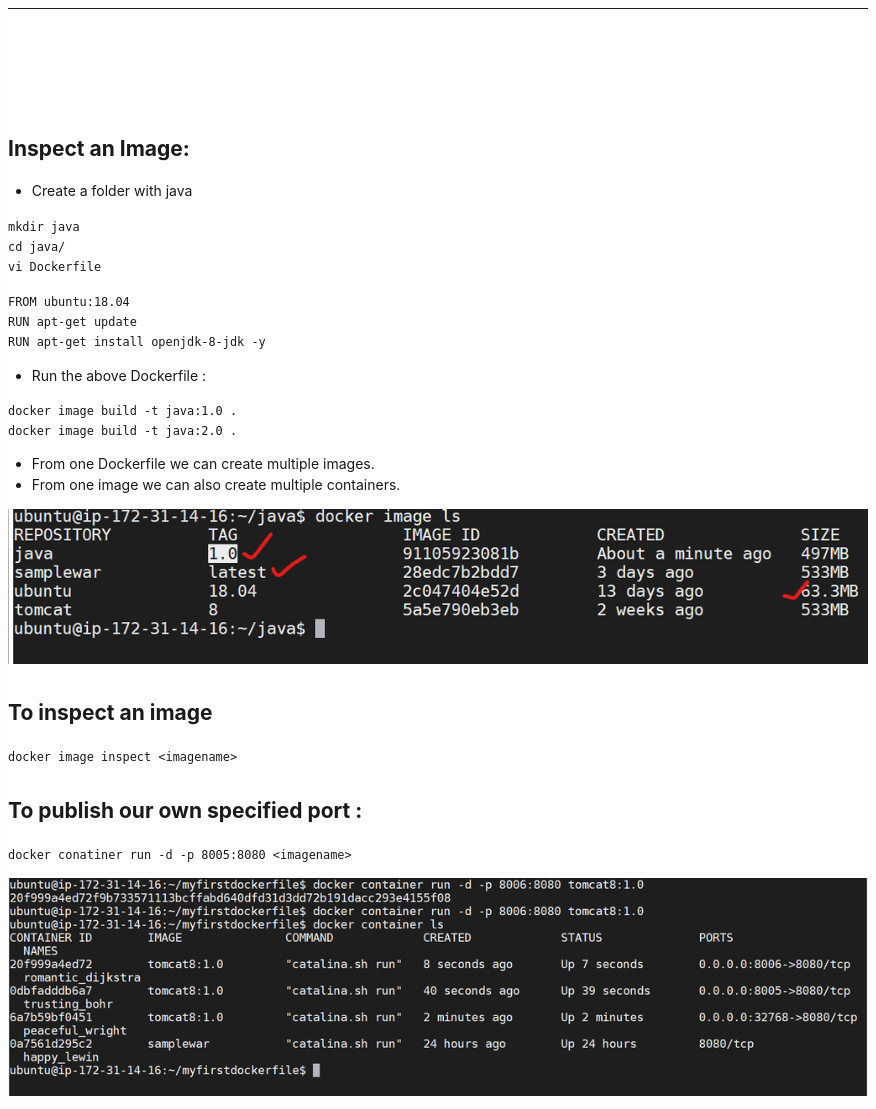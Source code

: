 * * * 

<br/>
<br/>
<br/>
<br/>

## Inspect an Image:
* Create a folder with java 

```
mkdir java 
cd java/
vi Dockerfile
```

```
FROM ubuntu:18.04
RUN apt-get update
RUN apt-get install openjdk-8-jdk -y
```

* Run the above Dockerfile :

```
docker image build -t java:1.0 .
docker image build -t java:2.0 .
```
* From one Dockerfile we can create multiple images.
* From one image we can also create multiple containers.

![preview](../images/Docker14.png)

## To inspect an image 
```
docker image inspect <imagename>
```

## To publish our own specified port :
```
docker conatiner run -d -p 8005:8080 <imagename>
```
![preview](../images/Docker15.png)
